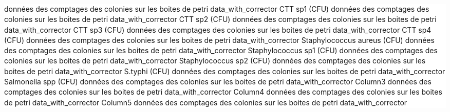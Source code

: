    <td style="text-align:left;"> données des comptages des colonies sur les boites de petri </td>
  </tr>
  <tr>
   <td style="text-align:left;"> data_with_corrector </td>
   <td style="text-align:left;"> CTT sp1 (CFU) </td>
   <td style="text-align:left;"> données des comptages des colonies sur les boites de petri </td>
  </tr>
  <tr>
   <td style="text-align:left;"> data_with_corrector </td>
   <td style="text-align:left;"> CTT sp2 (CFU) </td>
   <td style="text-align:left;"> données des comptages des colonies sur les boites de petri </td>
  </tr>
  <tr>
   <td style="text-align:left;"> data_with_corrector </td>
   <td style="text-align:left;"> CTT sp3 (CFU) </td>
   <td style="text-align:left;"> données des comptages des colonies sur les boites de petri </td>
  </tr>
  <tr>
   <td style="text-align:left;"> data_with_corrector </td>
   <td style="text-align:left;"> CTT sp4 (CFU) </td>
   <td style="text-align:left;"> données des comptages des colonies sur les boites de petri </td>
  </tr>
  <tr>
   <td style="text-align:left;"> data_with_corrector </td>
   <td style="text-align:left;"> Staphylococcus aureus (CFU) </td>
   <td style="text-align:left;"> données des comptages des colonies sur les boites de petri </td>
  </tr>
  <tr>
   <td style="text-align:left;"> data_with_corrector </td>
   <td style="text-align:left;"> Staphylococcus sp1 (CFU) </td>
   <td style="text-align:left;"> données des comptages des colonies sur les boites de petri </td>
  </tr>
  <tr>
   <td style="text-align:left;"> data_with_corrector </td>
   <td style="text-align:left;"> Staphylococcus sp2 (CFU) </td>
   <td style="text-align:left;"> données des comptages des colonies sur les boites de petri </td>
  </tr>
  <tr>
   <td style="text-align:left;"> data_with_corrector </td>
   <td style="text-align:left;"> S.typhi (CFU) </td>
   <td style="text-align:left;"> données des comptages des colonies sur les boites de petri </td>
  </tr>
  <tr>
   <td style="text-align:left;"> data_with_corrector </td>
   <td style="text-align:left;"> Salmonella spp (CFU) </td>
   <td style="text-align:left;"> données des comptages des colonies sur les boites de petri </td>
  </tr>
  <tr>
   <td style="text-align:left;"> data_with_corrector </td>
   <td style="text-align:left;"> Column3 </td>
   <td style="text-align:left;"> données des comptages des colonies sur les boites de petri </td>
  </tr>
  <tr>
   <td style="text-align:left;"> data_with_corrector </td>
   <td style="text-align:left;"> Column4 </td>
   <td style="text-align:left;"> données des comptages des colonies sur les boites de petri </td>
  </tr>
  <tr>
   <td style="text-align:left;"> data_with_corrector </td>
   <td style="text-align:left;"> Column5 </td>
   <td style="text-align:left;"> données des comptages des colonies sur les boites de petri </td>
  </tr>
  <tr>
   <td style="text-align:left;"> data_with_corrector </td>
